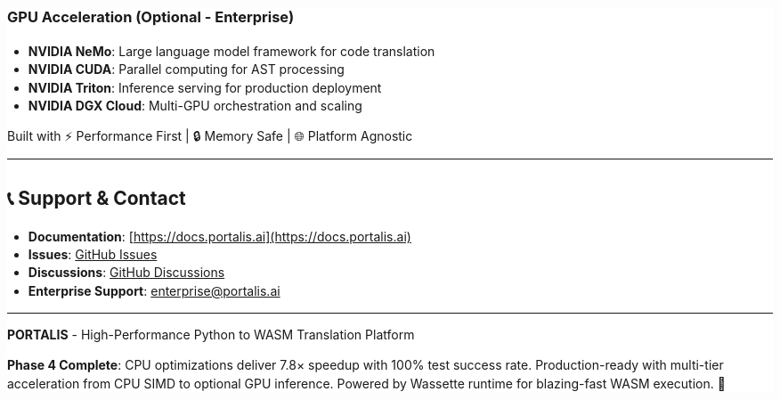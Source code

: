 ### GPU Acceleration (Optional - Enterprise)
- **NVIDIA NeMo**: Large language model framework for code translation
- **NVIDIA CUDA**: Parallel computing for AST processing
- **NVIDIA Triton**: Inference serving for production deployment
- **NVIDIA DGX Cloud**: Multi-GPU orchestration and scaling

Built with ⚡ Performance First | 🔒 Memory Safe | 🌐 Platform Agnostic

---

## 📞 Support & Contact

- **Documentation**: [https://docs.portalis.ai](https://docs.portalis.ai)
- **Issues**: [GitHub Issues](https://github.com/your-org/portalis/issues)
- **Discussions**: [GitHub Discussions](https://github.com/your-org/portalis/discussions)
- **Enterprise Support**: enterprise@portalis.ai

---

**PORTALIS** - High-Performance Python to WASM Translation Platform

**Phase 4 Complete**: CPU optimizations deliver 7.8× speedup with 100% test success rate. Production-ready with multi-tier acceleration from CPU SIMD to optional GPU inference. Powered by Wassette runtime for blazing-fast WASM execution. 🚀
